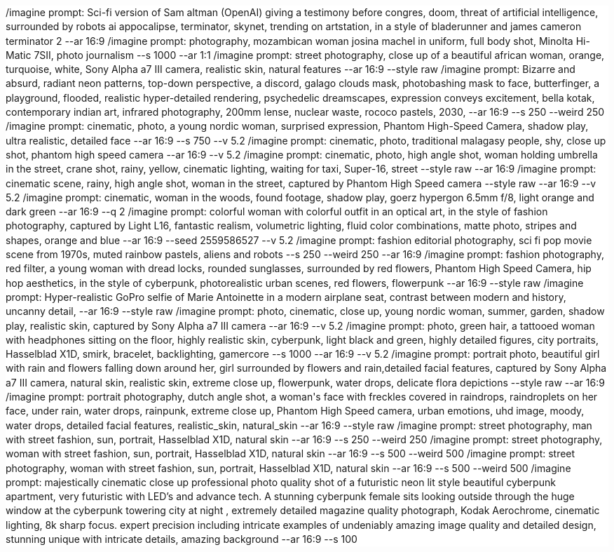 /imagine prompt: Sci-fi version of Sam altman (OpenAI) giving a testimony before congres, doom, threat of artificial intelligence, surrounded by robots ai appocalipse, terminator, skynet, trending on artstation, in a style of bladerunner and james cameron terminator 2 --ar 16:9
/imagine prompt: photography, mozambican woman josina machel in uniform, full body shot, Minolta Hi-Matic 7SII, photo journalism --s 1000 --ar 1:1
/imagine prompt: street photography, close up of a beautiful african woman, orange, turquoise, white, Sony Alpha a7 III camera, realistic skin, natural features --ar 16:9 --style raw
/imagine prompt: Bizarre and absurd, radiant neon patterns, top-down perspective, a discord, galago clouds mask, photobashing mask to face, butterfinger, a playground, flooded, realistic hyper-detailed rendering, psychedelic dreamscapes, expression conveys excitement, bella kotak, contemporary indian art, infrared photography, 200mm lense, nuclear waste, rococo pastels, 2030, --ar 16:9 --s 250 --weird 250
/imagine prompt: cinematic, photo, a young nordic woman, surprised expression, Phantom High-Speed Camera, shadow play, ultra realistic, detailed face --ar 16:9 --s 750 --v 5.2
/imagine prompt: cinematic, photo, traditional malagasy people, shy, close up shot, phantom high speed camera --ar 16:9 --v 5.2
/imagine prompt: cinematic, photo, high angle shot, woman holding umbrella in the street, crane shot, rainy, yellow, cinematic lighting, waiting for taxi, Super-16, street --style raw --ar 16:9
/imagine prompt: cinematic scene, rainy, high angle shot, woman in the street, captured by Phantom High Speed camera --style raw --ar 16:9 --v 5.2
/imagine prompt: cinematic, woman in the woods, found footage, shadow play, goerz hypergon 6.5mm f/8, light orange and dark green --ar 16:9 --q 2
/imagine prompt: colorful woman with colorful outfit in an optical art, in the style of fashion photography, captured by Light L16, fantastic realism, volumetric lighting, fluid color combinations, matte photo, stripes and shapes, orange and blue --ar 16:9 --seed 2559586527 --v 5.2
/imagine prompt: fashion editorial photography, sci fi pop movie scene from 1970s, muted rainbow pastels, aliens and robots --s 250 --weird 250 --ar 16:9
/imagine prompt: fashion photography, red filter, a young woman with dread locks, rounded sunglasses, surrounded by red flowers, Phantom High Speed Camera, hip hop aesthetics, in the style of cyberpunk, photorealistic urban scenes, red flowers, flowerpunk --ar 16:9 --style raw
/imagine prompt: Hyper-realistic GoPro selfie of Marie Antoinette in a modern airplane seat, contrast between modern and history, uncanny detail, --ar 16:9 --style raw
/imagine prompt: photo, cinematic, close up, young nordic woman, summer, garden, shadow play, realistic skin, captured by Sony Alpha a7 III camera --ar 16:9 --v 5.2
/imagine prompt: photo, green hair, a tattooed woman with headphones sitting on the floor, highly realistic skin, cyberpunk, light black and green, highly detailed figures, city portraits, Hasselblad X1D, smirk, bracelet, backlighting, gamercore --s 1000 --ar 16:9 --v 5.2
/imagine prompt: portrait photo, beautiful girl with rain and flowers falling down around her, girl surrounded by flowers and rain,detailed facial features, captured by Sony Alpha a7 III camera, natural skin, realistic skin, extreme close up, flowerpunk, water drops, delicate flora depictions --style raw --ar 16:9
/imagine prompt: portrait photography, dutch angle shot, a woman's face with freckles covered in raindrops, raindroplets on her face, under rain, water drops, rainpunk, extreme close up, Phantom High Speed camera, urban emotions, uhd image, moody, water drops, detailed facial features, realistic_skin, natural_skin --ar 16:9 --style raw
/imagine prompt: street photography, man with street fashion, sun, portrait, Hasselblad X1D, natural skin --ar 16:9 --s 250 --weird 250
/imagine prompt: street photography, woman with street fashion, sun, portrait, Hasselblad X1D, natural skin --ar 16:9 --s 500 --weird 500
/imagine prompt: street photography, woman with street fashion, sun, portrait, Hasselblad X1D, natural skin --ar 16:9 --s 500 --weird 500
/imagine prompt: majestically cinematic close up professional photo quality shot of a futuristic neon lit style beautiful cyberpunk apartment, very futuristic with LED’s and advance tech. A stunning cyberpunk female sits looking outside through the huge window at the cyberpunk towering city at night , extremely detailed magazine quality photograph, Kodak Aerochrome, cinematic lighting, 8k sharp focus. expert precision including intricate examples of undeniably amazing image quality and detailed design, stunning unique with intricate details, amazing background --ar 16:9 --s 100
